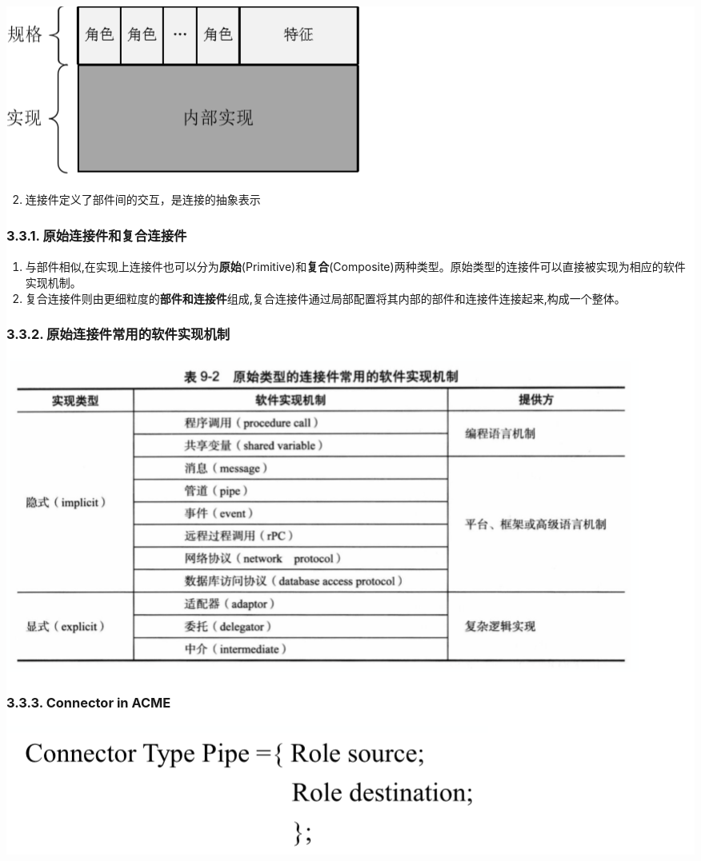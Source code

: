 ![](img/cpt9/13.png)

2. 连接件定义了部件间的交互，是连接的抽象表示

### 3.3.1. 原始连接件和复合连接件
1. 与部件相似,在实现上连接件也可以分为**原始**(Primitive)和**复合**(Composite)两种类型。原始类型的连接件可以直接被实现为相应的软件实现机制。
2. 复合连接件则由更细粒度的**部件和连接件**组成,复合连接件通过局部配置将其内部的部件和连接件连接起来,构成⼀个整体。

### 3.3.2. 原始连接件常用的软件实现机制
![](img/cpt9/14.png)

### 3.3.3. Connector in ACME
![](img/cpt9/15.png)
